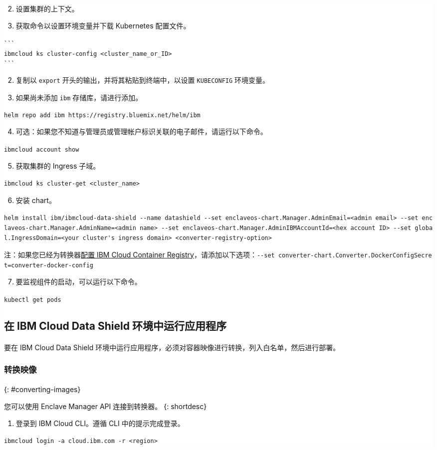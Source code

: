 2. 设置集群的上下文。

  1. 获取命令以设置环境变量并下载 Kubernetes 配置文件。

    ```
    ibmcloud ks cluster-config <cluster_name_or_ID>
    ```

  2. 复制以 `export` 开头的输出，并将其粘贴到终端中，以设置 `KUBECONFIG` 环境变量。

3. 如果尚未添加 `ibm` 存储库，请进行添加。

  ```
  helm repo add ibm https://registry.bluemix.net/helm/ibm
  ```

4. 可选：如果您不知道与管理员或管理帐户标识关联的电子邮件，请运行以下命令。

  ```
  ibmcloud account show
  ```

5. 获取集群的 Ingress 子域。

  ```
  ibmcloud ks cluster-get <cluster_name>
  ```

6. 安装 chart。

  ```
  helm install ibm/ibmcloud-data-shield --name datashield --set enclaveos-chart.Manager.AdminEmail=<admin email> --set enclaveos-chart.Manager.AdminName=<admin name> --set enclaveos-chart.Manager.AdminIBMAccountId=<hex account ID> --set global.IngressDomain=<your cluster's ingress domain> <converter-registry-option>
  ```

  注：如果您已经为转换器[配置 IBM Cloud Container Registry](https://cloud.ibm.com/docs/services/data-shield?topic=data-shield-convert#convert)，请添加以下选项：`--set converter-chart.Converter.DockerConfigSecret=converter-docker-config`

7. 要监视组件的启动，可以运行以下命令。

  ```
  kubectl get pods
  ```

## 在 IBM Cloud Data Shield 环境中运行应用程序

要在 IBM Cloud Data Shield 环境中运行应用程序，必须对容器映像进行转换，列入白名单，然后进行部署。

### 转换映像
{: #converting-images}

您可以使用 Enclave Manager API 连接到转换器。
{: shortdesc}

1. 登录到 IBM Cloud CLI。遵循 CLI 中的提示完成登录。

  ```
  ibmcloud login -a cloud.ibm.com -r <region>
  ```
